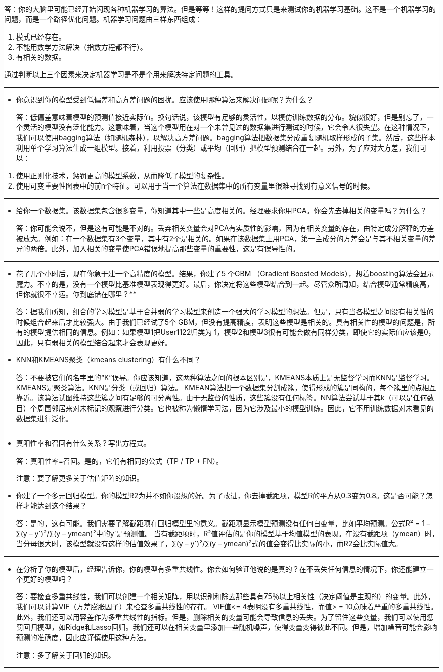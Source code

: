   答：你的大脑里可能已经开始闪现各种机器学习的算法。但是等等！这样的提问方式只是来测试你的机器学习基础。这不是一个机器学习的问题，而是一个路径优化问题。机器学习问题由三样东西组成：

1. 模式已经存在。
2. 不能用数学方法解决（指数方程都不行）。
3. 有相关的数据。

  通过判断以上三个因素来决定机器学习是不是个用来解决特定问题的工具。

---
- 你意识到你的模型受到低偏差和高方差问题的困扰。应该使用哪种算法来解决问题呢？为什么？

  答：低偏差意味着模型的预测值接近实际值。换句话说，该模型有足够的灵活性，以模仿训练数据的分布。貌似很好，但是别忘了，一个灵活的模型没有泛化能力。这意味着，当这个模型用在对一个未曾见过的数据集进行测试的时候，它会令人很失望。在这种情况下，我们可以使用bagging算法（如随机森林），以解决高方差问题。bagging算法把数据集分成重复随机取样形成的子集。然后，这些样本利用单个学习算法生成一组模型。接着，利用投票（分类）或平均（回归）把模型预测结合在一起。另外，为了应对大方差，我们可以：

1. 使用正则化技术，惩罚更高的模型系数，从而降低了模型的复杂性。
2. 使用可变重要性图表中的前n个特征。可以用于当一个算法在数据集中的所有变量里很难寻找到有意义信号的时候。

---
- 给你一个数据集。该数据集包含很多变量，你知道其中一些是高度相关的。经理要求你用PCA。你会先去掉相关的变量吗？为什么？

  答：你可能会说不，但是这有可能是不对的。丢弃相关变量会对PCA有实质性的影响，因为有相关变量的存在，由特定成分解释的方差被放大。例如：在一个数据集有3个变量，其中有2个是相关的。如果在该数据集上用PCA，第一主成分的方差会是与其不相关变量的差异的两倍。此外，加入相关的变量使PCA错误地提高那些变量的重要性，这是有误导性的。

---
- 花了几个小时后，现在你急于建一个高精度的模型。结果，你建了5 个GBM （Gradient Boosted Models），想着boosting算法会显示魔力。不幸的是，没有一个模型比基准模型表现得更好。最后，你决定将这些模型结合到一起。尽管众所周知，结合模型通常精度高，但你就很不幸运。你到底错在哪里？**

  答：据我们所知，组合的学习模型是基于合并弱的学习模型来创造一个强大的学习模型的想法。但是，只有当各模型之间没有相关性的时候组合起来后才比较强大。由于我们已经试了5个 GBM，但没有提高精度，表明这些模型是相关的。具有相关性的模型的问题是，所有的模型提供相同的信息。例如：如果模型1把User1122归类为 1，模型2和模型3很有可能会做有同样分类，即使它的实际值应该是0，因此，只有弱相关的模型结合起来才会表现更好。

- KNN和KMEANS聚类（kmeans clustering）有什么不同？

  答：不要被它们的名字里的“K”误导。你应该知道，这两种算法之间的根本区别是，KMEANS本质上是无监督学习而KNN是监督学习。KMEANS是聚类算法。KNN是分类（或回归）算法。 KMEAN算法把一个数据集分割成簇，使得形成的簇是同构的，每个簇里的点相互靠近。该算法试图维持这些簇之间有足够的可分离性。由于无监督的性质，这些簇没有任何标签。NN算法尝试基于其k（可以是任何数目）个周围邻居来对未标记的观察进行分类。它也被称为懒惰学习法，因为它涉及最小的模型训练。因此，它不用训练数据对未看见的数据集进行泛化。

---
- 真阳性率和召回有什么关系？写出方程式。

  答：真阳性率=召回。是的，它们有相同的公式（TP / TP + FN）。

  注意：要了解更多关于估值矩阵的知识。

- 你建了一个多元回归模型。你的模型R2为并不如你设想的好。为了改进，你去掉截距项，模型R的平方从0.3变为0.8。这是否可能？怎样才能达到这个结果？

  答：是的，这有可能。我们需要了解截距项在回归模型里的意义。截距项显示模型预测没有任何自变量，比如平均预测。公式R² = 1 – ∑(y – y´)²/∑(y – ymean)²中的y´是预测值。 当有截距项时，R²值评估的是你的模型基于均值模型的表现。在没有截距项（ymean）时，当分母很大时，该模型就没有这样的估值效果了，∑(y – y´)²/∑(y – ymean)²式的值会变得比实际的小，而R2会比实际值大。

---
- 在分析了你的模型后，经理告诉你，你的模型有多重共线性。你会如何验证他说的是真的？在不丢失任何信息的情况下，你还能建立一个更好的模型吗？

  答：要检查多重共线性，我们可以创建一个相关矩阵，用以识别和除去那些具有75％以上相关性（决定阈值是主观的）的变量。此外，我们可以计算VIF（方差膨胀因子）来检查多重共线性的存在。 VIF值<= 4表明没有多重共线性，而值> = 10意味着严重的多重共线性。此外，我们还可以用容差作为多重共线性的指标。但是，删除相关的变量可能会导致信息的丢失。为了留住这些变量，我们可以使用惩罚回归模型，如Ridge和Lasso回归。我们还可以在相关变量里添加一些随机噪声，使得变量变得彼此不同。但是，增加噪音可能会影响预测的准确度，因此应谨慎使用这种方法。

  注意：多了解关于回归的知识。

---
